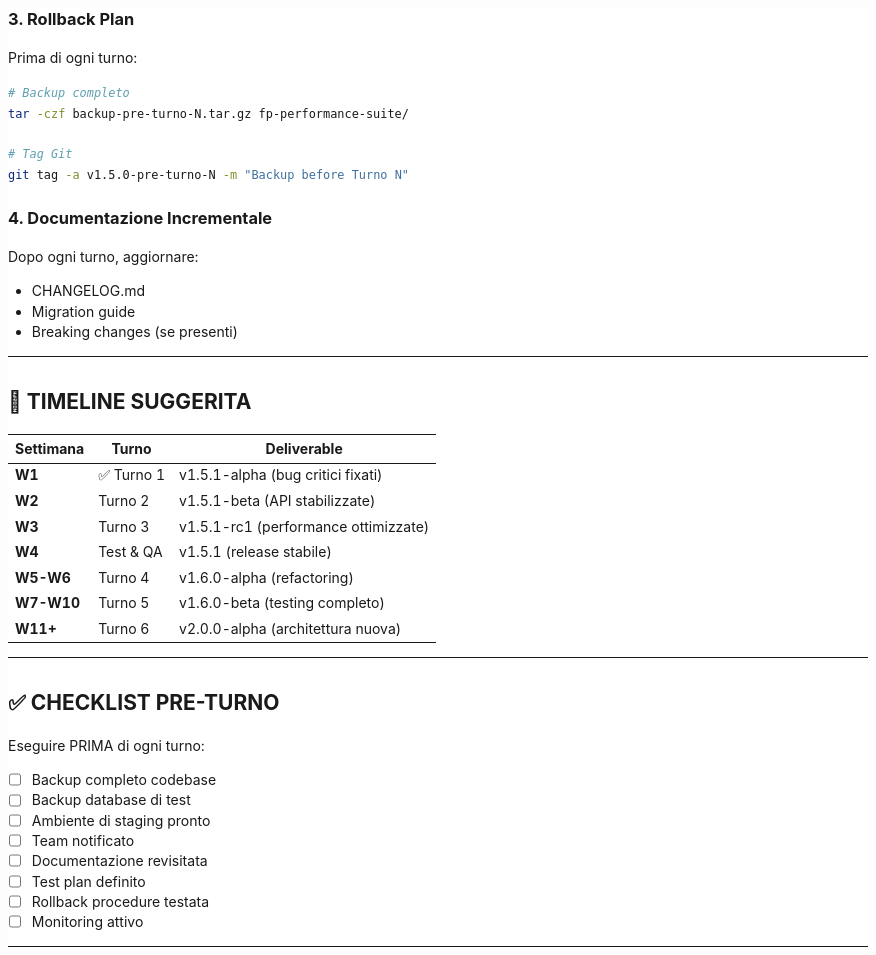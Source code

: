 ### 3. **Rollback Plan**
Prima di ogni turno:
```bash
# Backup completo
tar -czf backup-pre-turno-N.tar.gz fp-performance-suite/

# Tag Git
git tag -a v1.5.0-pre-turno-N -m "Backup before Turno N"
```

### 4. **Documentazione Incrementale**
Dopo ogni turno, aggiornare:
- CHANGELOG.md
- Migration guide
- Breaking changes (se presenti)

---

## 📅 TIMELINE SUGGERITA

| Settimana | Turno | Deliverable |
|-----------|-------|-------------|
| **W1** | ✅ Turno 1 | v1.5.1-alpha (bug critici fixati) |
| **W2** | Turno 2 | v1.5.1-beta (API stabilizzate) |
| **W3** | Turno 3 | v1.5.1-rc1 (performance ottimizzate) |
| **W4** | Test & QA | v1.5.1 (release stabile) |
| **W5-W6** | Turno 4 | v1.6.0-alpha (refactoring) |
| **W7-W10** | Turno 5 | v1.6.0-beta (testing completo) |
| **W11+** | Turno 6 | v2.0.0-alpha (architettura nuova) |

---

## ✅ CHECKLIST PRE-TURNO

Eseguire PRIMA di ogni turno:

- [ ] Backup completo codebase
- [ ] Backup database di test
- [ ] Ambiente di staging pronto
- [ ] Team notificato
- [ ] Documentazione revisitata
- [ ] Test plan definito
- [ ] Rollback procedure testata
- [ ] Monitoring attivo

---
